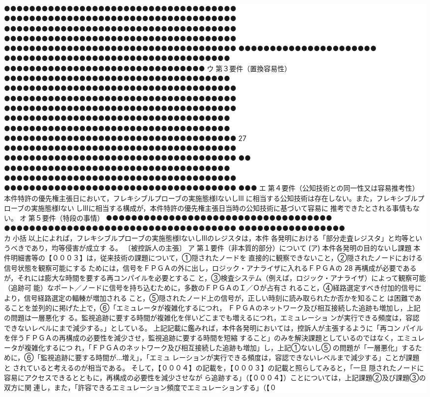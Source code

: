 ●●●●●●●●●●●●●●●●●●●●●●●●●●●●●●●●●●●●●
●●●●●●●●●●●●●●●●●●●●●●●●●●●●●●●●●●●●●
●●●●●●●●●●●●●●●●●●●●●●●●●●●●●●●●●●●●●
●●●●●●●●●●●●●●●●●●●●●●●●●●●●●●●●●●●●●
●●●●●●●●●●●●●●●●●●●●●●●●●●●●●●●●●●●●●
●●●●●●●●●●●●●●●●●●●●●● 
●●●●●●●●●●●●●●●●●●●●●●●●●●●●●●●●●●●●
●●●●●●●●●●●●●●●●●●●●●●●●●●●●●●●● 
 ウ 第３要件（置換容易性） 
●●●●●●●●●●●●●●●●●●●●●●●●●●●●●●●●●●●●
●●●●●●●●●●●●●●●●●●●●●●●●●●●●●●●●●●●●●
●●●●●●●●●●●●●●●●●●●●●●●●●●●●●●●●●●●●●
●●●●●●●●●●●●●●●●●●●●●●●●●●●●●●●●●●●●●
●●●●●●●●●●●●●●●●●●●●●●●●●●●●●●●●●●●● 
●●●●●●●●●●●●●●●●●●●●●●●●●●●●●●●●●●●●
●●●●●●●●●●●●●●●●●●●●●●●●●●●●●●●●●●●●●
27 
●●●●●●●●●●●●●●●●●●●●●●●●●●●●●●●●●●●●●
●●●●●●●●●●●●●●●●●●●●●●●●●●●●●●●●●●●●●
●● 
●●●●●●●●●●●●●●●●●●●●●●●●●●●●●●●●●●●●
●●●●●●●●●●●●●●●●●●●●●●●●●●●●●●●●●●●●●
●●●●●●●●●●●●●●●●●●●●●●●●●●●●●●●●●●●●●
●●● 
 エ 第４要件（公知技術との同一性又は容易推考性） 
 本件特許の優先権主張日において，フレキシブルプローブの実施態様ⅠないしⅢ
に相当する公知技術は存在しない。また，フレキシブルプローブの実施態様Ⅰない
しⅢに相当する構成が，本件特許の優先権主張日当時の公知技術に基づいて容易に
推考できたとされる事情もない。 
 オ 第５要件（特段の事情） 
●●●●●●●●●●●●●●●●●●●●●●●●●●●●●●●●●●●●
●●●●●●●●●●●●●●●●●●●●●●●●●●●●●●●●●●●●●
●●●●●●●●●●●●●●●●●  
 カ 小括 
 以上によれば，フレキシブルプローブの実施態様ⅠないしⅢのレジスタは，本件
各発明における「部分走査レジスタ」と均等というべきであり，均等侵害が成立す
る。 
〔被控訴人の主張〕 
 ア 第１要件（非本質的部分）について 
 (ア) 本件各発明の目的ないし課題 
 本件明細書等の【０００３】は，従来技術の課題について，①隠されたノードを
直接的に観察できないこと，②隠されたノードにおける信号状態を観察可能にする
ためには，信号をＦＰＧＡの外に出し，ロジック・アナライザに入れるＦＰＧＡの
28 
再構成が必要であるが，それには膨大な時間を要する再コンパイルを必要とするこ
と，③検査システム（例えば，ロジック・アナライザ）によって観察可能（追跡可
能）なポート／ノードに信号を持ち込むために，多数のＦＰＧＡのＩ／Ｏが占有さ
れること，④経路選定すべき付加的信号により，信号経路選定の輻輳が増加される
こと，⑤隠されたノード上の信号が，正しい時刻に読み取られたか否かを知ること
は困難であることを並列的に掲げた上で，⑥「エミュレータが複雑化するにつれ，
ＦＰＧＡのネットワーク及び相互接続した追跡も増加し，上記の問題は一層悪化す
る。監視追跡に要する時間が複雑化を伴いどこまでも増えるにつれ，エミュレーショ
ンが実行できる頻度は，容認できないレベルにまで減少する。」としている。 
 上記記載に鑑みれば，本件各発明においては，控訴人が主張するように「再コン
パイルを伴うＦＰＧＡの再構成の必要性を減少させ，監視追跡に要する時間を短縮
すること」のみを解決課題としているのではなく，エミュレータが複雑化するにつ
れ，「ＦＰＧＡのネットワーク及び相互接続した追跡も増加」し，上記①ないし⑤
の問題が「一層悪化」するために，⑥「監視追跡に要する時間が…増え」，「エミュ
レーションが実行できる頻度は，容認できないレベルまで減少する」ことが課題と
されていると考えるのが相当である。 
 そして，【０００４】の記載を，【０００３】の記載と照らしてみると，「一旦
隠されたノードに容易にアクセスできるとともに，再構成の必要性を減少させなが
ら追跡する」（【０００４】）ことについては，上記課題②及び課題③の双方に関
連し，また，「許容できるエミュレーション頻度でエミュレーションする」（【０